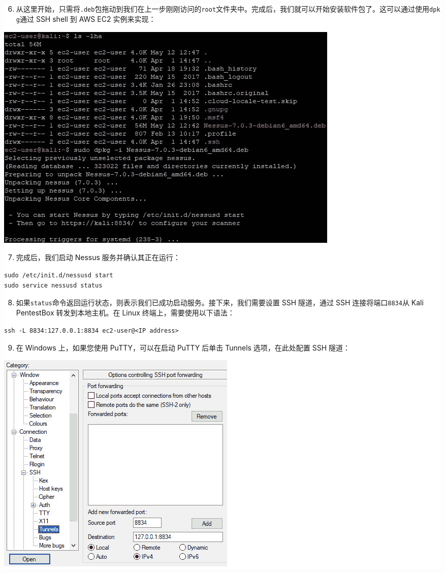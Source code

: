 6.  从这里开始，只需将`.deb`包拖动到我们在上一步刚刚访问的`root`文件夹中。完成后，我们就可以开始安装软件包了。这可以通过使用`dpkg`通过 SSH shell 到 AWS EC2 实例来实现：

![](img/c66eef64-0a8b-4451-a9d3-f3e4abad9e27.png)

7.  完成后，我们启动 Nessus 服务并确认其正在运行：

```
sudo /etc/init.d/nessusd start
sudo service nessusd status
```

8.  如果`status`命令返回运行状态，则表示我们已成功启动服务。接下来，我们需要设置 SSH 隧道，通过 SSH 连接将端口`8834`从 Kali PentestBox 转发到本地主机。在 Linux 终端上，需要使用以下语法：

```
ssh -L 8834:127.0.0.1:8834 ec2-user@<IP address>
```

9.  在 Windows 上，如果您使用 PuTTY，可以在启动 PuTTY 后单击 Tunnels 选项，在此处配置 SSH 隧道：

![](img/449c39b4-00f8-4821-a466-7009213a9553.png)
